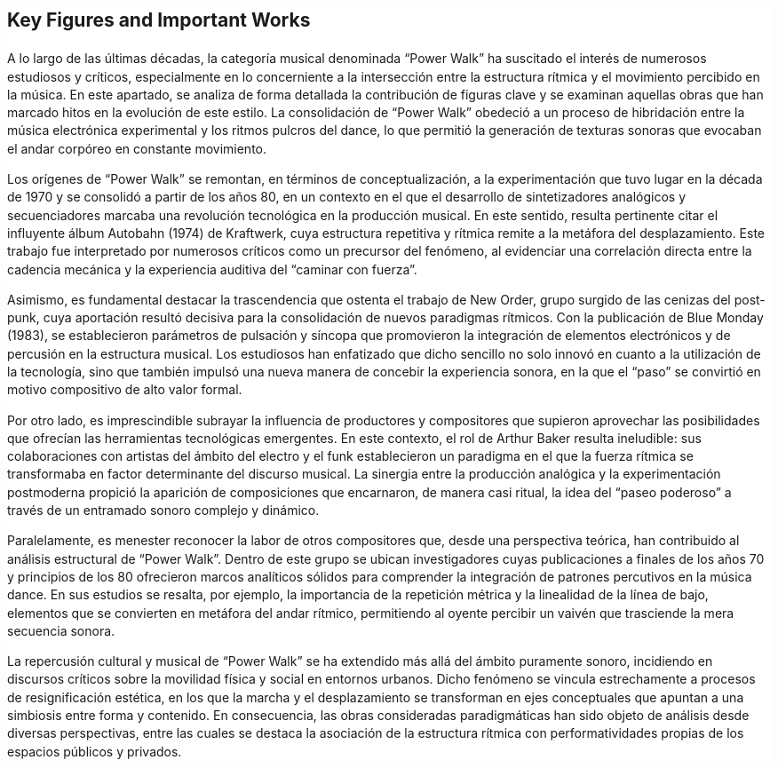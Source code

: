 ## Key Figures and Important Works

A lo largo de las últimas décadas, la categoría musical denominada “Power Walk” ha suscitado el
interés de numerosos estudiosos y críticos, especialmente en lo concerniente a la intersección entre
la estructura rítmica y el movimiento percibido en la música. En este apartado, se analiza de forma
detallada la contribución de figuras clave y se examinan aquellas obras que han marcado hitos en la
evolución de este estilo. La consolidación de “Power Walk” obedeció a un proceso de hibridación
entre la música electrónica experimental y los ritmos pulcros del dance, lo que permitió la
generación de texturas sonoras que evocaban el andar corpóreo en constante movimiento.

Los orígenes de “Power Walk” se remontan, en términos de conceptualización, a la experimentación que
tuvo lugar en la década de 1970 y se consolidó a partir de los años 80, en un contexto en el que el
desarrollo de sintetizadores analógicos y secuenciadores marcaba una revolución tecnológica en la
producción musical. En este sentido, resulta pertinente citar el influyente álbum Autobahn (1974) de
Kraftwerk, cuya estructura repetitiva y rítmica remite a la metáfora del desplazamiento. Este
trabajo fue interpretado por numerosos críticos como un precursor del fenómeno, al evidenciar una
correlación directa entre la cadencia mecánica y la experiencia auditiva del “caminar con fuerza”.

Asimismo, es fundamental destacar la trascendencia que ostenta el trabajo de New Order, grupo
surgido de las cenizas del post-punk, cuya aportación resultó decisiva para la consolidación de
nuevos paradigmas rítmicos. Con la publicación de Blue Monday (1983), se establecieron parámetros de
pulsación y síncopa que promovieron la integración de elementos electrónicos y de percusión en la
estructura musical. Los estudiosos han enfatizado que dicho sencillo no solo innovó en cuanto a la
utilización de la tecnología, sino que también impulsó una nueva manera de concebir la experiencia
sonora, en la que el “paso” se convirtió en motivo compositivo de alto valor formal.

Por otro lado, es imprescindible subrayar la influencia de productores y compositores que supieron
aprovechar las posibilidades que ofrecían las herramientas tecnológicas emergentes. En este
contexto, el rol de Arthur Baker resulta ineludible: sus colaboraciones con artistas del ámbito del
electro y el funk establecieron un paradigma en el que la fuerza rítmica se transformaba en factor
determinante del discurso musical. La sinergia entre la producción analógica y la experimentación
postmoderna propició la aparición de composiciones que encarnaron, de manera casi ritual, la idea
del “paseo poderoso” a través de un entramado sonoro complejo y dinámico.

Paralelamente, es menester reconocer la labor de otros compositores que, desde una perspectiva
teórica, han contribuido al análisis estructural de “Power Walk”. Dentro de este grupo se ubican
investigadores cuyas publicaciones a finales de los años 70 y principios de los 80 ofrecieron marcos
analíticos sólidos para comprender la integración de patrones percutivos en la música dance. En sus
estudios se resalta, por ejemplo, la importancia de la repetición métrica y la linealidad de la
línea de bajo, elementos que se convierten en metáfora del andar rítmico, permitiendo al oyente
percibir un vaivén que trasciende la mera secuencia sonora.

La repercusión cultural y musical de “Power Walk” se ha extendido más allá del ámbito puramente
sonoro, incidiendo en discursos críticos sobre la movilidad física y social en entornos urbanos.
Dicho fenómeno se vincula estrechamente a procesos de resignificación estética, en los que la marcha
y el desplazamiento se transforman en ejes conceptuales que apuntan a una simbiosis entre forma y
contenido. En consecuencia, las obras consideradas paradigmáticas han sido objeto de análisis desde
diversas perspectivas, entre las cuales se destaca la asociación de la estructura rítmica con
performatividades propias de los espacios públicos y privados.
